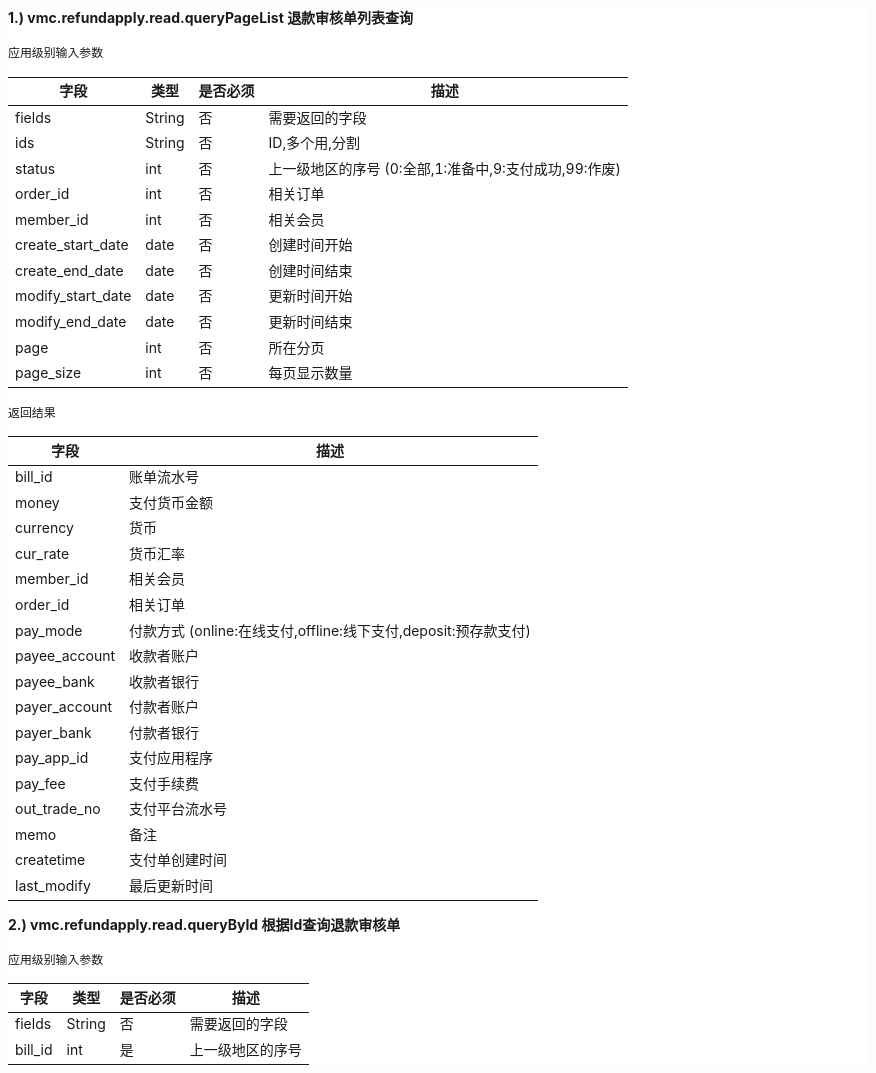 


<a name="api.vmc.refundapply.read.queryPageList"></a>
**1.) vmc.refundapply.read.queryPageList 退款审核单列表查询**

>
	应用级别输入参数
字段 | 类型 | 是否必须 | 描述
------------ | ------------- | ------------- | -------------
fields | String | 否 | 需要返回的字段
ids | String | 否 | ID,多个用,分割
status | int | 否 | 上一级地区的序号 (0:全部,1:准备中,9:支付成功,99:作废)
order_id | int | 否 | 相关订单
member_id | int | 否 | 相关会员
create_start_date | date | 否 | 创建时间开始
create_end_date | date | 否 | 创建时间结束
modify_start_date | date | 否 | 更新时间开始
modify_end_date | date | 否 | 更新时间结束
page | int | 否 | 所在分页
page_size | int | 否 | 每页显示数量

<a name="vmc.refundapply.read.queryPageList.fields"></a>
>
	返回结果
字段 | 描述
------------ | -------------
bill_id | 账单流水号
money | 支付货币金额 
currency | 货币 
cur_rate | 货币汇率
member_id | 相关会员
order_id | 相关订单
pay_mode | 付款方式 (online:在线支付,offline:线下支付,deposit:预存款支付)
payee_account | 收款者账户 
payee_bank | 收款者银行
payer_account | 付款者账户
payer_bank | 付款者银行
pay_app_id | 支付应用程序
pay_fee | 支付手续费
out_trade_no | 支付平台流水号
memo | 备注
createtime | 支付单创建时间
last_modify | 最后更新时间



<a name="api.vmc.refundapply.read.queryById"></a>
**2.) vmc.refundapply.read.queryById 根据Id查询退款审核单**

>
	应用级别输入参数
字段 | 类型 | 是否必须 | 描述
------------ | ------------- | ------------- | -------------
fields | String | 否 | 需要返回的字段
bill_id | int | 是 | 上一级地区的序号
